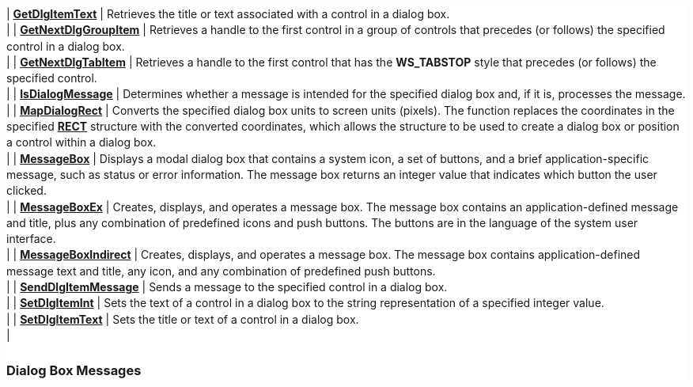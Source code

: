 | [**GetDlgItemText**](/windows/desktop/api/Winuser/nf-winuser-getdlgitemtexta)                       | Retrieves the title or text associated with a control in a dialog box. <br/>                                                                                                                                                                                                                                                                                                                                                              |
| [**GetNextDlgGroupItem**](/windows/desktop/api/Winuser/nf-winuser-getnextdlggroupitem)             | Retrieves a handle to the first control in a group of controls that precedes (or follows) the specified control in a dialog box. <br/>                                                                                                                                                                                                                                                                                                    |
| [**GetNextDlgTabItem**](/windows/desktop/api/Winuser/nf-winuser-getnextdlgtabitem)                 | Retrieves a handle to the first control that has the **WS\_TABSTOP** style that precedes (or follows) the specified control. <br/>                                                                                                                                                                                                                                                                                                        |
| [**IsDialogMessage**](/windows/desktop/api/Winuser/nf-winuser-isdialogmessagea)                     | Determines whether a message is intended for the specified dialog box and, if it is, processes the message. <br/>                                                                                                                                                                                                                                                                                                                         |
| [**MapDialogRect**](/windows/desktop/api/Winuser/nf-winuser-mapdialogrect)                         | Converts the specified dialog box units to screen units (pixels). The function replaces the coordinates in the specified [**RECT**](/previous-versions//dd162897(v=vs.85)) structure with the converted coordinates, which allows the structure to be used to create a dialog box or position a control within a dialog box. <br/>                                                                                                                                     |
| [**MessageBox**](/windows/desktop/api/Winuser/nf-winuser-messagebox)                               | Displays a modal dialog box that contains a system icon, a set of buttons, and a brief application-specific message, such as status or error information. The message box returns an integer value that indicates which button the user clicked.<br/>                                                                                                                                                                                     |
| [**MessageBoxEx**](/windows/desktop/api/Winuser/nf-winuser-messageboxexa)                           | Creates, displays, and operates a message box. The message box contains an application-defined message and title, plus any combination of predefined icons and push buttons. The buttons are in the language of the system user interface. <br/>                                                                                                                                                                                          |
| [**MessageBoxIndirect**](/windows/desktop/api/Winuser/nf-winuser-messageboxindirecta)               | Creates, displays, and operates a message box. The message box contains application-defined message text and title, any icon, and any combination of predefined push buttons.<br/>                                                                                                                                                                                                                                                        |
| [**SendDlgItemMessage**](/windows/desktop/api/Winuser/nf-winuser-senddlgitemmessagea)               | Sends a message to the specified control in a dialog box.<br/>                                                                                                                                                                                                                                                                                                                                                                            |
| [**SetDlgItemInt**](/windows/desktop/api/Winuser/nf-winuser-setdlgitemint)                         | Sets the text of a control in a dialog box to the string representation of a specified integer value. <br/>                                                                                                                                                                                                                                                                                                                               |
| [**SetDlgItemText**](/windows/desktop/api/Winuser/nf-winuser-setdlgitemtexta)                       | Sets the title or text of a control in a dialog box. <br/>                                                                                                                                                                                                                                                                                                                                                                                |



 

### Dialog Box Messages


